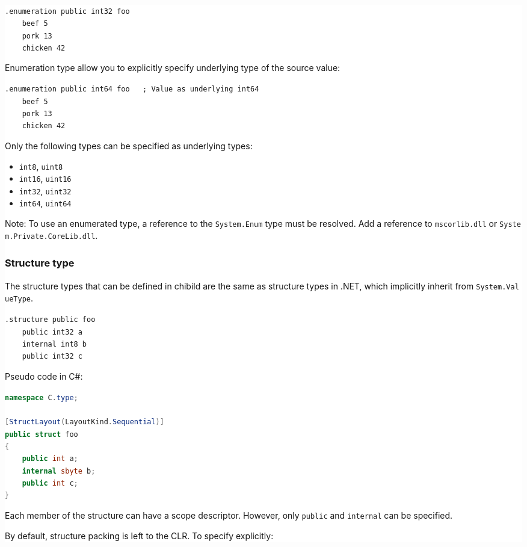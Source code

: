 ```
.enumeration public int32 foo
    beef 5
    pork 13
    chicken 42
```

Enumeration type allow you to explicitly specify underlying type of the source value:

```
.enumeration public int64 foo   ; Value as underlying int64
    beef 5
    pork 13
    chicken 42
```

Only the following types can be specified as underlying types:

* `int8`, `uint8`
* `int16`, `uint16`
* `int32`, `uint32`
* `int64`, `uint64`

Note: To use an enumerated type, a reference to the `System.Enum` type must be resolved.
Add a reference to `mscorlib.dll` or `System.Private.CoreLib.dll`.

### Structure type

The structure types that can be defined in chibild are the same as structure types in .NET,
which implicitly inherit from `System.ValueType`.

```
.structure public foo
    public int32 a
    internal int8 b
    public int32 c
```

Pseudo code in C#:

```csharp
namespace C.type;

[StructLayout(LayoutKind.Sequential)]
public struct foo
{
    public int a;
    internal sbyte b;
    public int c;
}
```

Each member of the structure can have a scope descriptor.
However, only `public` and `internal` can be specified.

By default, structure packing is left to the CLR.
To specify explicitly:
